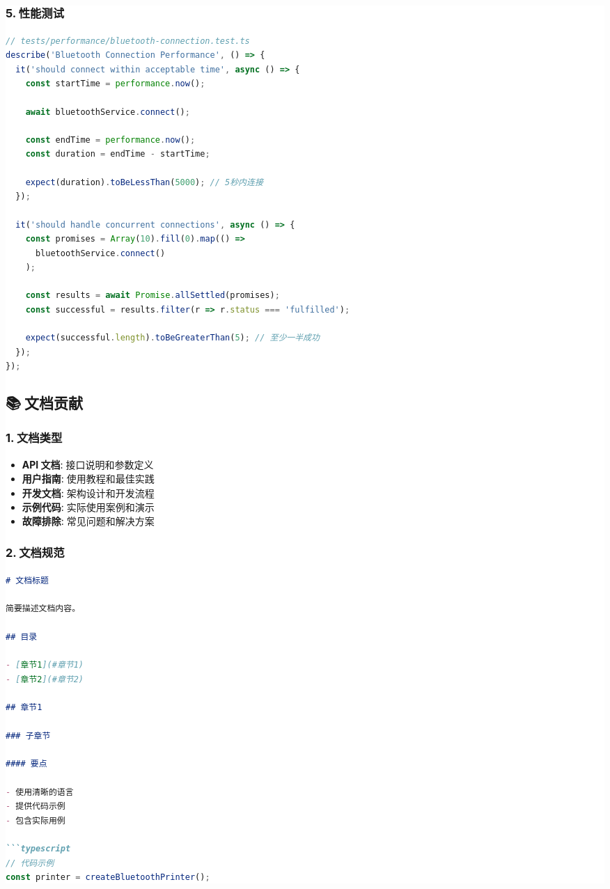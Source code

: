 ### 5. 性能测试

```typescript
// tests/performance/bluetooth-connection.test.ts
describe('Bluetooth Connection Performance', () => {
  it('should connect within acceptable time', async () => {
    const startTime = performance.now();

    await bluetoothService.connect();

    const endTime = performance.now();
    const duration = endTime - startTime;

    expect(duration).toBeLessThan(5000); // 5秒内连接
  });

  it('should handle concurrent connections', async () => {
    const promises = Array(10).fill(0).map(() =>
      bluetoothService.connect()
    );

    const results = await Promise.allSettled(promises);
    const successful = results.filter(r => r.status === 'fulfilled');

    expect(successful.length).toBeGreaterThan(5); // 至少一半成功
  });
});
```

## 📚 文档贡献

### 1. 文档类型

- **API 文档**: 接口说明和参数定义
- **用户指南**: 使用教程和最佳实践
- **开发文档**: 架构设计和开发流程
- **示例代码**: 实际使用案例和演示
- **故障排除**: 常见问题和解决方案

### 2. 文档规范

```markdown
# 文档标题

简要描述文档内容。

## 目录

- [章节1](#章节1)
- [章节2](#章节2)

## 章节1

### 子章节

#### 要点

- 使用清晰的语言
- 提供代码示例
- 包含实际用例

```typescript
// 代码示例
const printer = createBluetoothPrinter();
```
